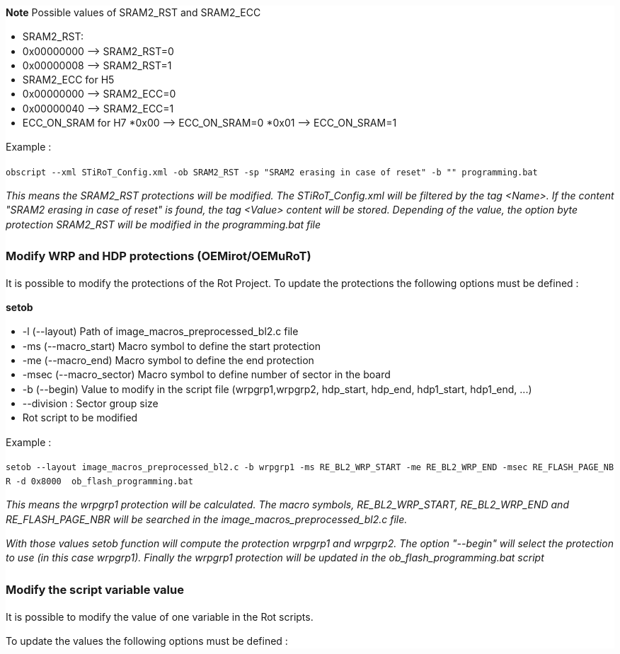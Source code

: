 **Note**
Possible values of SRAM2_RST and SRAM2_ECC
* SRAM2_RST:
 * 0x00000000 --> SRAM2_RST=0
 * 0x00000008 --> SRAM2_RST=1
* SRAM2_ECC for H5
 * 0x00000000 --> SRAM2_ECC=0
 * 0x00000040 --> SRAM2_ECC=1
* ECC_ON_SRAM for H7
 *0x00 --> ECC_ON_SRAM=0
 *0x01 --> ECC_ON_SRAM=1
 

Example : 
```
obscript --xml STiRoT_Config.xml -ob SRAM2_RST -sp "SRAM2 erasing in case of reset" -b "" programming.bat
```
*This means the SRAM2_RST protections will be modified. The STiRoT_Config.xml will be filtered by the tag \<Name\>. If the content "SRAM2 erasing in case of reset" is found,
the tag \<Value\> content will be stored. Depending of the value, the option byte protection SRAM2_RST will be modified in the programming.bat file*


### Modify WRP and HDP protections (OEMirot/OEMuRoT)
It is possible to modify the protections of the Rot Project. To update the protections the following options must be defined :

**setob**
* -l (--layout)  Path of image_macros_preprocessed_bl2.c file
* -ms (--macro_start) Macro symbol to define the start protection
* -me (--macro_end) Macro symbol to define the end protection
* -msec (--macro_sector) Macro symbol to define number of sector in the board
* -b (--begin)   Value to modify in the script file (wrpgrp1,wrpgrp2, hdp_start, hdp_end, hdp1_start, hdp1_end, ...)
* --division :   Sector group size
* Rot script to be modified

Example : 
```
setob --layout image_macros_preprocessed_bl2.c -b wrpgrp1 -ms RE_BL2_WRP_START -me RE_BL2_WRP_END -msec RE_FLASH_PAGE_NBR -d 0x8000  ob_flash_programming.bat
```
*This means the wrpgrp1 protection will be calculated. The macro symbols, RE_BL2_WRP_START, RE_BL2_WRP_END and RE_FLASH_PAGE_NBR will be
searched in the image_macros_preprocessed_bl2.c file.*

*With those values setob function will compute the protection wrpgrp1 and wrpgrp2. The option "--begin" will select the protection to use (in this case wrpgrp1).
Finally the wrpgrp1 protection will be updated in the ob_flash_programming.bat script*

### Modify the script variable value
It is possible to modify the value of one variable in the Rot scripts.

To update the values the following options must be defined :
